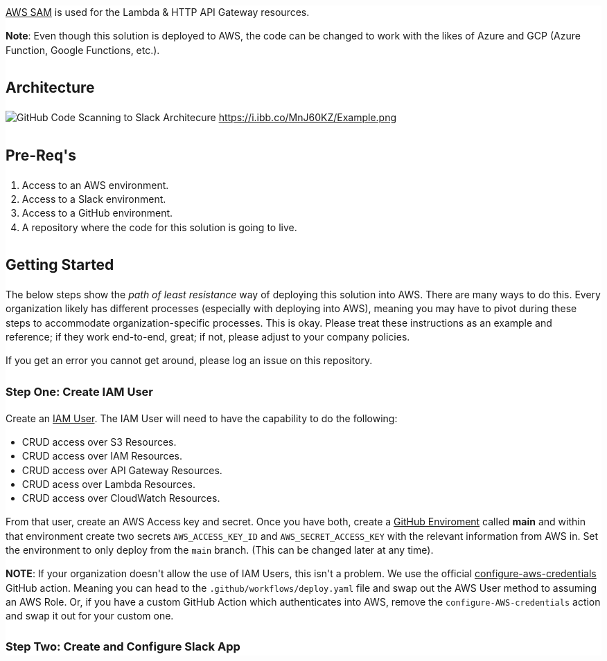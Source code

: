[AWS SAM](https://docs.aws.amazon.com/serverless-application-model/latest/developerguide/what-is-sam.html) is used for the Lambda &amp; HTTP API Gateway resources. 

**Note**: Even though this solution is deployed to AWS, the code can be changed to work with the likes of Azure and GCP (Azure Function, Google Functions, etc.).

## Architecture

![GitHub Code Scanning to Slack Architecure](https://lucid.app/publicSegments/view/c953c8c6-5a7e-4a1d-9e5e-be0838e156eb/image.png)
https://i.ibb.co/MnJ60KZ/Example.png
## Pre-Req's

1. Access to an AWS environment.
2. Access to a Slack environment.
3. Access to a GitHub environment. 
4. A repository where the code for this solution is going to live.

## Getting Started


The below steps show the *path of least resistance* way of deploying this solution into AWS. There are many ways to do this. Every organization likely has different processes (especially with deploying into AWS), meaning you may have to pivot during these steps to accommodate organization-specific processes. This is okay. Please treat these instructions as an example and reference; if they work end-to-end, great; if not, please adjust to your company policies. 

If you get an error you cannot get around, please log an issue on this repository.

### Step One: Create IAM User

Create an [IAM User](https://docs.aws.amazon.com/IAM/latest/UserGuide/id_users_create.html). The IAM User will need to have the capability to do the following:

- CRUD access over S3 Resources. 
- CRUD access over IAM Resources. 
- CRUD access over API Gateway Resources.
- CRUD acess over Lambda Resources.
- CRUD access over CloudWatch Resources.

From that user, create an AWS Access key and secret. Once you have both, create a [GitHub Enviroment](https://docs.github.com/en/actions/reference/environments#creating-an-environment) called **main** and within that environment create two secrets `AWS_ACCESS_KEY_ID` and `AWS_SECRET_ACCESS_KEY` with the relevant information from AWS in. Set the environment to only deploy from the `main` branch. (This can be changed later at any time).

**NOTE**: If your organization doesn't allow the use of IAM Users, this isn't a problem. We use the official [configure-aws-credentials](https://github.com/aws-actions/configure-aws-credentials) GitHub action. Meaning you can head to the `.github/workflows/deploy.yaml` file and swap out the AWS User method to assuming an AWS Role. Or, if you have a custom GitHub Action which authenticates into AWS, remove the `configure-AWS-credentials` action and swap it out for your custom one. 

### Step Two: Create and Configure Slack App
